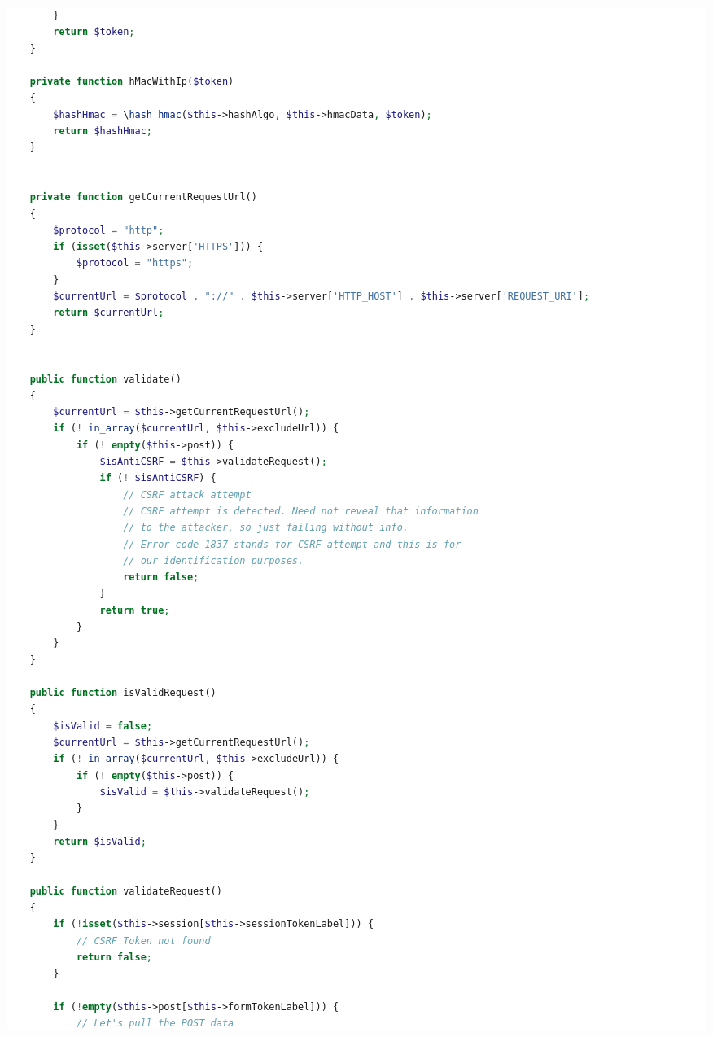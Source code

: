 ```php
        }
        return $token;
    }

    private function hMacWithIp($token)
    {
        $hashHmac = \hash_hmac($this->hashAlgo, $this->hmacData, $token);
        return $hashHmac;
    }


    private function getCurrentRequestUrl()
    {
        $protocol = "http";
        if (isset($this->server['HTTPS'])) {
            $protocol = "https";
        }
        $currentUrl = $protocol . "://" . $this->server['HTTP_HOST'] . $this->server['REQUEST_URI'];
        return $currentUrl;
    }


    public function validate()
    {
        $currentUrl = $this->getCurrentRequestUrl();
        if (! in_array($currentUrl, $this->excludeUrl)) {
            if (! empty($this->post)) {
                $isAntiCSRF = $this->validateRequest();
                if (! $isAntiCSRF) {
                    // CSRF attack attempt
                    // CSRF attempt is detected. Need not reveal that information
                    // to the attacker, so just failing without info.
                    // Error code 1837 stands for CSRF attempt and this is for
                    // our identification purposes.
                    return false;
                }
                return true;
            }
        }
    }

    public function isValidRequest()
    {
        $isValid = false;
        $currentUrl = $this->getCurrentRequestUrl();
        if (! in_array($currentUrl, $this->excludeUrl)) {
            if (! empty($this->post)) {
                $isValid = $this->validateRequest();
            }
        }
        return $isValid;
    }

    public function validateRequest()
    {
        if (!isset($this->session[$this->sessionTokenLabel])) {
            // CSRF Token not found
            return false;
        }

        if (!empty($this->post[$this->formTokenLabel])) {
            // Let's pull the POST data
```